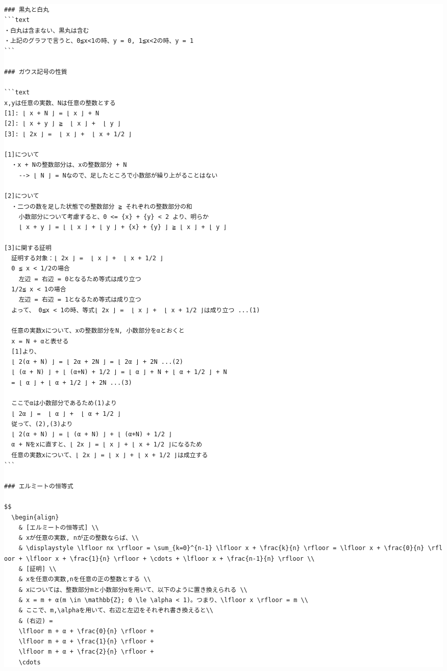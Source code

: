 
    ### 黒丸と白丸
    ```text
    ・白丸は含まない、黒丸は含む
    ・上記のグラフで言うと、0≦x<1の時、y = 0, 1≦x<2の時、y = 1
    ```

    ### ガウス記号の性質

    ```text
    x,yは任意の実数、Nは任意の整数とする
    [1]: ⌊ x + N ⌋ = ⌊ x ⌋ + N
    [2]: ⌊ x + y ⌋ ≧  ⌊ x ⌋ +  ⌊ y ⌋
    [3]: ⌊ 2x ⌋ =  ⌊ x ⌋ +  ⌊ x + 1/2 ⌋

    [1]について
      ・x + Nの整数部分は、xの整数部分 + N 
        --> ⌊ N ⌋ = Nなので、足したところで小数部が繰り上がることはない
    
    [2]について
      ・二つの数を足した状態での整数部分 ≧ それぞれの整数部分の和
        小数部分について考慮すると、0 <= {x} + {y} < 2 より、明らか
        ⌊ x + y ⌋ = ⌊ ⌊ x ⌋ + ⌊ y ⌋ + {x} + {y} ⌋ ≧ ⌊ x ⌋ + ⌊ y ⌋
    
    [3]に関する証明
      証明する対象：⌊ 2x ⌋ =  ⌊ x ⌋ +  ⌊ x + 1/2 ⌋
      0 ≦ x < 1/2の場合
        左辺 = 右辺 = 0となるため等式は成り立つ
      1/2≦ x < 1の場合
        左辺 = 右辺 = 1となるため等式は成り立つ
      よって、 0≦x < 1の時、等式⌊ 2x ⌋ =  ⌊ x ⌋ +  ⌊ x + 1/2 ⌋は成り立つ ...(1)

      任意の実数xについて、xの整数部分をN, 小数部分をαとおくと
      x = N + αと表せる
      [1]より、
      ⌊ 2(α + N) ⌋ = ⌊ 2α + 2N ⌋ = ⌊ 2α ⌋ + 2N ...(2)
      ⌊ (α + N) ⌋ + ⌊ (α+N) + 1/2 ⌋ = ⌊ α ⌋ + N + ⌊ α + 1/2 ⌋ + N
      = ⌊ α ⌋ + ⌊ α + 1/2 ⌋ + 2N ...(3)

      ここでαは小数部分であるため(1)より
      ⌊ 2α ⌋ =  ⌊ α ⌋ +  ⌊ α + 1/2 ⌋
      従って、(2),(3)より
      ⌊ 2(α + N) ⌋ = ⌊ (α + N) ⌋ + ⌊ (α+N) + 1/2 ⌋ 
      α + Nをxに直すと、⌊ 2x ⌋ = ⌊ x ⌋ + ⌊ x + 1/2 ⌋になるため
      任意の実数xについて、⌊ 2x ⌋ = ⌊ x ⌋ + ⌊ x + 1/2 ⌋は成立する
    ```

    ### エルミートの恒等式

    $$
      \begin{align}
        & [エルミートの恒等式] \\
        & xが任意の実数, nが正の整数ならば、\\
        & \displaystyle \lfloor nx \rfloor = \sum_{k=0}^{n-1} \lfloor x + \frac{k}{n} \rfloor = \lfloor x + \frac{0}{n} \rfloor + \lfloor x + \frac{1}{n} \rfloor + \cdots + \lfloor x + \frac{n-1}{n} \rfloor \\ 
        & [証明] \\
        & xを任意の実数,nを任意の正の整数とする \\
        & xについては、整数部分mと小数部分αを用いて、以下のように置き換えられる \\
        & x = m + α(m \in \mathbb{Z}; 0 \le \alpha < 1)。つまり、\lfloor x \rfloor = m \\
        & ここで、m,\alphaを用いて、右辺と左辺をそれぞれ書き換えると\\
        & (右辺) = 
        \lfloor m + α + \frac{0}{n} \rfloor + 
        \lfloor m + α + \frac{1}{n} \rfloor + 
        \lfloor m + α + \frac{2}{n} \rfloor +
        \cdots